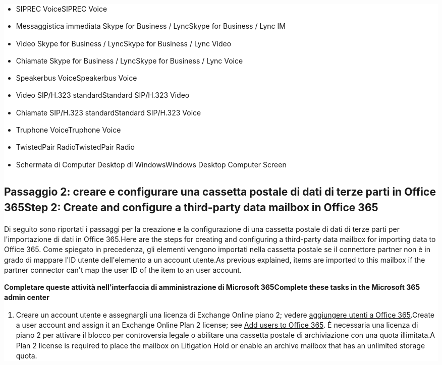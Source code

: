 -  <span data-ttu-id="ea3b3-326">SIPREC Voice</span><span class="sxs-lookup"><span data-stu-id="ea3b3-326">SIPREC Voice</span></span> 
    
- <span data-ttu-id="ea3b3-327">Messaggistica immediata Skype for Business / Lync</span><span class="sxs-lookup"><span data-stu-id="ea3b3-327">Skype for Business / Lync IM</span></span>
    
- <span data-ttu-id="ea3b3-328">Video Skype for Business / Lync</span><span class="sxs-lookup"><span data-stu-id="ea3b3-328">Skype for Business / Lync Video</span></span>
    
- <span data-ttu-id="ea3b3-329">Chiamate Skype for Business / Lync</span><span class="sxs-lookup"><span data-stu-id="ea3b3-329">Skype for Business / Lync Voice</span></span>
    
- <span data-ttu-id="ea3b3-330">Speakerbus Voice</span><span class="sxs-lookup"><span data-stu-id="ea3b3-330">Speakerbus Voice</span></span>
    
- <span data-ttu-id="ea3b3-331">Video SIP/H.323 standard</span><span class="sxs-lookup"><span data-stu-id="ea3b3-331">Standard SIP/H.323 Video</span></span>
    
- <span data-ttu-id="ea3b3-332">Chiamate SIP/H.323 standard</span><span class="sxs-lookup"><span data-stu-id="ea3b3-332">Standard SIP/H.323 Voice</span></span>
    
- <span data-ttu-id="ea3b3-333">Truphone Voice</span><span class="sxs-lookup"><span data-stu-id="ea3b3-333">Truphone Voice</span></span>
    
- <span data-ttu-id="ea3b3-334">TwistedPair Radio</span><span class="sxs-lookup"><span data-stu-id="ea3b3-334">TwistedPair Radio</span></span>
    
- <span data-ttu-id="ea3b3-335">Schermata di Computer Desktop di Windows</span><span class="sxs-lookup"><span data-stu-id="ea3b3-335">Windows Desktop Computer Screen</span></span>
  
## <a name="step-2-create-and-configure-a-third-party-data-mailbox-in-office-365"></a><span data-ttu-id="ea3b3-336">Passaggio 2: creare e configurare una cassetta postale di dati di terze parti in Office 365</span><span class="sxs-lookup"><span data-stu-id="ea3b3-336">Step 2: Create and configure a third-party data mailbox in Office 365</span></span>

<span data-ttu-id="ea3b3-337">Di seguito sono riportati i passaggi per la creazione e la configurazione di una cassetta postale di dati di terze parti per l'importazione di dati in Office 365.</span><span class="sxs-lookup"><span data-stu-id="ea3b3-337">Here are the steps for creating and configuring a third-party data mailbox for importing data to Office 365.</span></span> <span data-ttu-id="ea3b3-338">Come spiegato in precedenza, gli elementi vengono importati nella cassetta postale se il connettore partner non è in grado di mappare l'ID utente dell'elemento a un account utente.</span><span class="sxs-lookup"><span data-stu-id="ea3b3-338">As previous explained, items are imported to this mailbox if the partner connector can't map the user ID of the item to an user account.</span></span>
  
 <span data-ttu-id="ea3b3-339">**Completare queste attività nell'interfaccia di amministrazione di Microsoft 365**</span><span class="sxs-lookup"><span data-stu-id="ea3b3-339">**Complete these tasks in the Microsoft 365 admin center**</span></span>
  
1. <span data-ttu-id="ea3b3-340">Creare un account utente e assegnargli una licenza di Exchange Online piano 2; vedere [aggiungere utenti a Office 365](https://go.microsoft.com/fwlink/p/?LinkId=692098).</span><span class="sxs-lookup"><span data-stu-id="ea3b3-340">Create a user account and assign it an Exchange Online Plan 2 license; see [Add users to Office 365](https://go.microsoft.com/fwlink/p/?LinkId=692098).</span></span> <span data-ttu-id="ea3b3-341">È necessaria una licenza di piano 2 per attivare il blocco per controversia legale o abilitare una cassetta postale di archiviazione con una quota illimitata.</span><span class="sxs-lookup"><span data-stu-id="ea3b3-341">A Plan 2 license is required to place the mailbox on Litigation Hold or enable an archive mailbox that has an unlimited storage quota.</span></span>
    